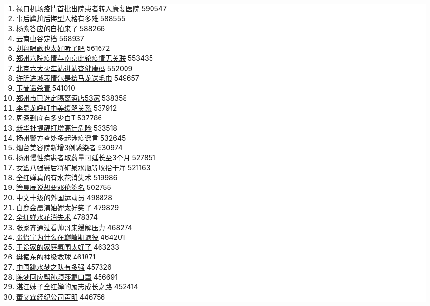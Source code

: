 1. [禄口机场疫情首批出院患者转入康复医院](https://s.weibo.com/weibo?q=%23%E7%A6%84%E5%8F%A3%E6%9C%BA%E5%9C%BA%E7%96%AB%E6%83%85%E9%A6%96%E6%89%B9%E5%87%BA%E9%99%A2%E6%82%A3%E8%80%85%E8%BD%AC%E5%85%A5%E5%BA%B7%E5%A4%8D%E5%8C%BB%E9%99%A2%23&Refer=top) 590547
1. [事后尴尬后悔型人格有多难](https://s.weibo.com/weibo?q=%23%E4%BA%8B%E5%90%8E%E5%B0%B4%E5%B0%AC%E5%90%8E%E6%82%94%E5%9E%8B%E4%BA%BA%E6%A0%BC%E6%9C%89%E5%A4%9A%E9%9A%BE%23&Refer=top) 588555
1. [杨紫答应的自拍来了](https://s.weibo.com/weibo?q=%23%E6%9D%A8%E7%B4%AB%E7%AD%94%E5%BA%94%E7%9A%84%E8%87%AA%E6%8B%8D%E6%9D%A5%E4%BA%86%23&Refer=top) 588266
1. [云南虫谷定档](https://s.weibo.com/weibo?q=%23%E4%BA%91%E5%8D%97%E8%99%AB%E8%B0%B7%E5%AE%9A%E6%A1%A3%23&Refer=top) 568937
1. [刘翔唱歌也太好听了吧](https://s.weibo.com/weibo?q=%23%E5%88%98%E7%BF%94%E5%94%B1%E6%AD%8C%E4%B9%9F%E5%A4%AA%E5%A5%BD%E5%90%AC%E4%BA%86%E5%90%A7%23&Refer=top) 561672
1. [郑州六院疫情与南京此轮疫情无关联](https://s.weibo.com/weibo?q=%23%E9%83%91%E5%B7%9E%E5%85%AD%E9%99%A2%E7%96%AB%E6%83%85%E4%B8%8E%E5%8D%97%E4%BA%AC%E6%AD%A4%E8%BD%AE%E7%96%AB%E6%83%85%E6%97%A0%E5%85%B3%E8%81%94%23&Refer=top) 553435
1. [北京六大火车站进站查健康码](https://s.weibo.com/weibo?q=%23%E5%8C%97%E4%BA%AC%E5%85%AD%E5%A4%A7%E7%81%AB%E8%BD%A6%E7%AB%99%E8%BF%9B%E7%AB%99%E6%9F%A5%E5%81%A5%E5%BA%B7%E7%A0%81%23&Refer=top) 552009
1. [许昕进城表情包是给马龙送毛巾](https://s.weibo.com/weibo?q=%23%E8%AE%B8%E6%98%95%E8%BF%9B%E5%9F%8E%E8%A1%A8%E6%83%85%E5%8C%85%E6%98%AF%E7%BB%99%E9%A9%AC%E9%BE%99%E9%80%81%E6%AF%9B%E5%B7%BE%23&Refer=top) 549657
1. [玉骨遥杀青](https://s.weibo.com/weibo?q=%23%E7%8E%89%E9%AA%A8%E9%81%A5%E6%9D%80%E9%9D%92%23&Refer=top) 541010
1. [郑州市已选定隔离酒店53家](https://s.weibo.com/weibo?q=%23%E9%83%91%E5%B7%9E%E5%B8%82%E5%B7%B2%E9%80%89%E5%AE%9A%E9%9A%94%E7%A6%BB%E9%85%92%E5%BA%9753%E5%AE%B6%23&Refer=top) 538358
1. [李显龙呼吁中美缓解关系](https://s.weibo.com/weibo?q=%23%E6%9D%8E%E6%98%BE%E9%BE%99%E5%91%BC%E5%90%81%E4%B8%AD%E7%BE%8E%E7%BC%93%E8%A7%A3%E5%85%B3%E7%B3%BB%23&Refer=top) 537912
1. [周深到底有多少白T](https://s.weibo.com/weibo?q=%23%E5%91%A8%E6%B7%B1%E5%88%B0%E5%BA%95%E6%9C%89%E5%A4%9A%E5%B0%91%E7%99%BDT%23&Refer=top) 537786
1. [新华社提醒打增高针危险](https://s.weibo.com/weibo?q=%23%E6%96%B0%E5%8D%8E%E7%A4%BE%E6%8F%90%E9%86%92%E6%89%93%E5%A2%9E%E9%AB%98%E9%92%88%E5%8D%B1%E9%99%A9%23&Refer=top) 533518
1. [扬州警方查处多起涉疫谣言](https://s.weibo.com/weibo?q=%23%E6%89%AC%E5%B7%9E%E8%AD%A6%E6%96%B9%E6%9F%A5%E5%A4%84%E5%A4%9A%E8%B5%B7%E6%B6%89%E7%96%AB%E8%B0%A3%E8%A8%80%23&Refer=top) 532645
1. [烟台美容院新增3例感染者](https://s.weibo.com/weibo?q=%23%E7%83%9F%E5%8F%B0%E7%BE%8E%E5%AE%B9%E9%99%A2%E6%96%B0%E5%A2%9E3%E4%BE%8B%E6%84%9F%E6%9F%93%E8%80%85%23&Refer=top) 530974
1. [扬州慢性病患者取药量可延长至3个月](https://s.weibo.com/weibo?q=%23%E6%89%AC%E5%B7%9E%E6%85%A2%E6%80%A7%E7%97%85%E6%82%A3%E8%80%85%E5%8F%96%E8%8D%AF%E9%87%8F%E5%8F%AF%E5%BB%B6%E9%95%BF%E8%87%B33%E4%B8%AA%E6%9C%88%23&Refer=top) 527851
1. [女篮八强赛后将矿泉水瓶等收拾干净](https://s.weibo.com/weibo?q=%23%E5%A5%B3%E7%AF%AE%E5%85%AB%E5%BC%BA%E8%B5%9B%E5%90%8E%E5%B0%86%E7%9F%BF%E6%B3%89%E6%B0%B4%E7%93%B6%E7%AD%89%E6%94%B6%E6%8B%BE%E5%B9%B2%E5%87%80%23&Refer=top) 521163
1. [全红婵真的有水花消失术](https://s.weibo.com/weibo?q=%23%E5%85%A8%E7%BA%A2%E5%A9%B5%E7%9C%9F%E7%9A%84%E6%9C%89%E6%B0%B4%E8%8A%B1%E6%B6%88%E5%A4%B1%E6%9C%AF%23&Refer=top) 519986
1. [管晨辰说想要邓伦签名](https://s.weibo.com/weibo?q=%23%E7%AE%A1%E6%99%A8%E8%BE%B0%E8%AF%B4%E6%83%B3%E8%A6%81%E9%82%93%E4%BC%A6%E7%AD%BE%E5%90%8D%23&Refer=top) 502755
1. [中文十级的外国运动员](https://s.weibo.com/weibo?q=%23%E4%B8%AD%E6%96%87%E5%8D%81%E7%BA%A7%E7%9A%84%E5%A4%96%E5%9B%BD%E8%BF%90%E5%8A%A8%E5%91%98%23&Refer=top) 498828
1. [白鹿金晨演妯娌太好笑了](https://s.weibo.com/weibo?q=%23%E7%99%BD%E9%B9%BF%E9%87%91%E6%99%A8%E6%BC%94%E5%A6%AF%E5%A8%8C%E5%A4%AA%E5%A5%BD%E7%AC%91%E4%BA%86%23&Refer=top) 479829
1. [全红婵水花消失术](https://s.weibo.com/weibo?q=%23%E5%85%A8%E7%BA%A2%E5%A9%B5%E6%B0%B4%E8%8A%B1%E6%B6%88%E5%A4%B1%E6%9C%AF%23&Refer=top) 478374
1. [张家齐通过看帅哥来缓解压力](https://s.weibo.com/weibo?q=%23%E5%BC%A0%E5%AE%B6%E9%BD%90%E9%80%9A%E8%BF%87%E7%9C%8B%E5%B8%85%E5%93%A5%E6%9D%A5%E7%BC%93%E8%A7%A3%E5%8E%8B%E5%8A%9B%23&Refer=top) 468274
1. [张怡宁为什么在巅峰期退役](https://s.weibo.com/weibo?q=%23%E5%BC%A0%E6%80%A1%E5%AE%81%E4%B8%BA%E4%BB%80%E4%B9%88%E5%9C%A8%E5%B7%85%E5%B3%B0%E6%9C%9F%E9%80%80%E5%BD%B9%23&Refer=top) 464201
1. [于途家的家庭氛围太好了](https://s.weibo.com/weibo?q=%23%E4%BA%8E%E9%80%94%E5%AE%B6%E7%9A%84%E5%AE%B6%E5%BA%AD%E6%B0%9B%E5%9B%B4%E5%A4%AA%E5%A5%BD%E4%BA%86%23&Refer=top) 463233
1. [樊振东的神级救球](https://s.weibo.com/weibo?q=%23%E6%A8%8A%E6%8C%AF%E4%B8%9C%E7%9A%84%E7%A5%9E%E7%BA%A7%E6%95%91%E7%90%83%23&Refer=top) 461871
1. [中国跳水梦之队有多强](https://s.weibo.com/weibo?q=%23%E4%B8%AD%E5%9B%BD%E8%B7%B3%E6%B0%B4%E6%A2%A6%E4%B9%8B%E9%98%9F%E6%9C%89%E5%A4%9A%E5%BC%BA%23&Refer=top) 457326
1. [陈梦回应帮孙颖莎戴口罩](https://s.weibo.com/weibo?q=%23%E9%99%88%E6%A2%A6%E5%9B%9E%E5%BA%94%E5%B8%AE%E5%AD%99%E9%A2%96%E8%8E%8E%E6%88%B4%E5%8F%A3%E7%BD%A9%23&Refer=top) 456691
1. [湛江妹子全红婵的励志成长之路](https://s.weibo.com/weibo?q=%E6%B9%9B%E6%B1%9F%E5%A6%B9%E5%AD%90%E5%85%A8%E7%BA%A2%E5%A9%B5%E7%9A%84%E5%8A%B1%E5%BF%97%E6%88%90%E9%95%BF%E4%B9%8B%E8%B7%AF&Refer=top) 452414
1. [董又霖经纪公司声明](https://s.weibo.com/weibo?q=%23%E8%91%A3%E5%8F%88%E9%9C%96%E7%BB%8F%E7%BA%AA%E5%85%AC%E5%8F%B8%E5%A3%B0%E6%98%8E%23&Refer=top) 446756